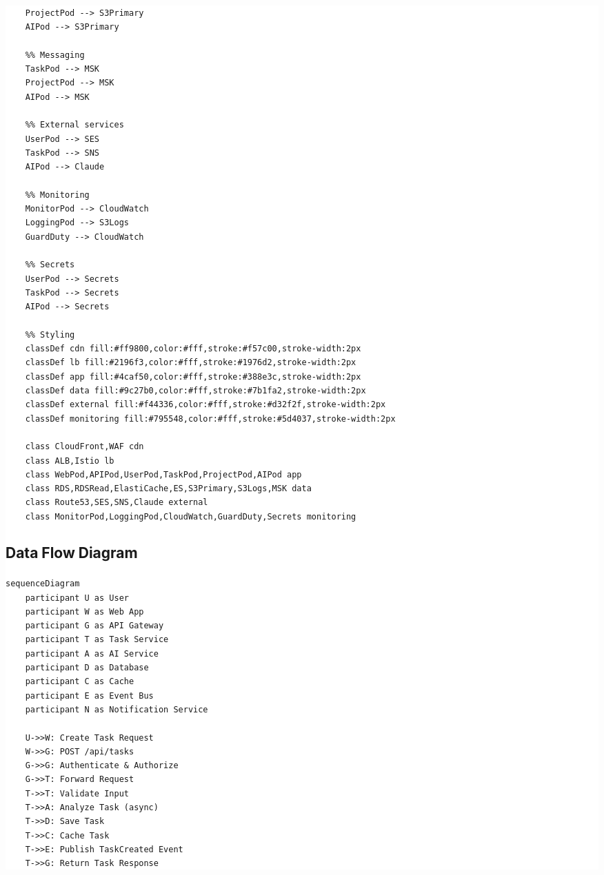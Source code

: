 ```mermaid
    ProjectPod --> S3Primary
    AIPod --> S3Primary

    %% Messaging
    TaskPod --> MSK
    ProjectPod --> MSK
    AIPod --> MSK

    %% External services
    UserPod --> SES
    TaskPod --> SNS
    AIPod --> Claude

    %% Monitoring
    MonitorPod --> CloudWatch
    LoggingPod --> S3Logs
    GuardDuty --> CloudWatch

    %% Secrets
    UserPod --> Secrets
    TaskPod --> Secrets
    AIPod --> Secrets

    %% Styling
    classDef cdn fill:#ff9800,color:#fff,stroke:#f57c00,stroke-width:2px
    classDef lb fill:#2196f3,color:#fff,stroke:#1976d2,stroke-width:2px
    classDef app fill:#4caf50,color:#fff,stroke:#388e3c,stroke-width:2px
    classDef data fill:#9c27b0,color:#fff,stroke:#7b1fa2,stroke-width:2px
    classDef external fill:#f44336,color:#fff,stroke:#d32f2f,stroke-width:2px
    classDef monitoring fill:#795548,color:#fff,stroke:#5d4037,stroke-width:2px

    class CloudFront,WAF cdn
    class ALB,Istio lb
    class WebPod,APIPod,UserPod,TaskPod,ProjectPod,AIPod app
    class RDS,RDSRead,ElastiCache,ES,S3Primary,S3Logs,MSK data
    class Route53,SES,SNS,Claude external
    class MonitorPod,LoggingPod,CloudWatch,GuardDuty,Secrets monitoring
```

## Data Flow Diagram

```mermaid
sequenceDiagram
    participant U as User
    participant W as Web App
    participant G as API Gateway
    participant T as Task Service
    participant A as AI Service
    participant D as Database
    participant C as Cache
    participant E as Event Bus
    participant N as Notification Service

    U->>W: Create Task Request
    W->>G: POST /api/tasks
    G->>G: Authenticate & Authorize
    G->>T: Forward Request
    T->>T: Validate Input
    T->>A: Analyze Task (async)
    T->>D: Save Task
    T->>C: Cache Task
    T->>E: Publish TaskCreated Event
    T->>G: Return Task Response
```